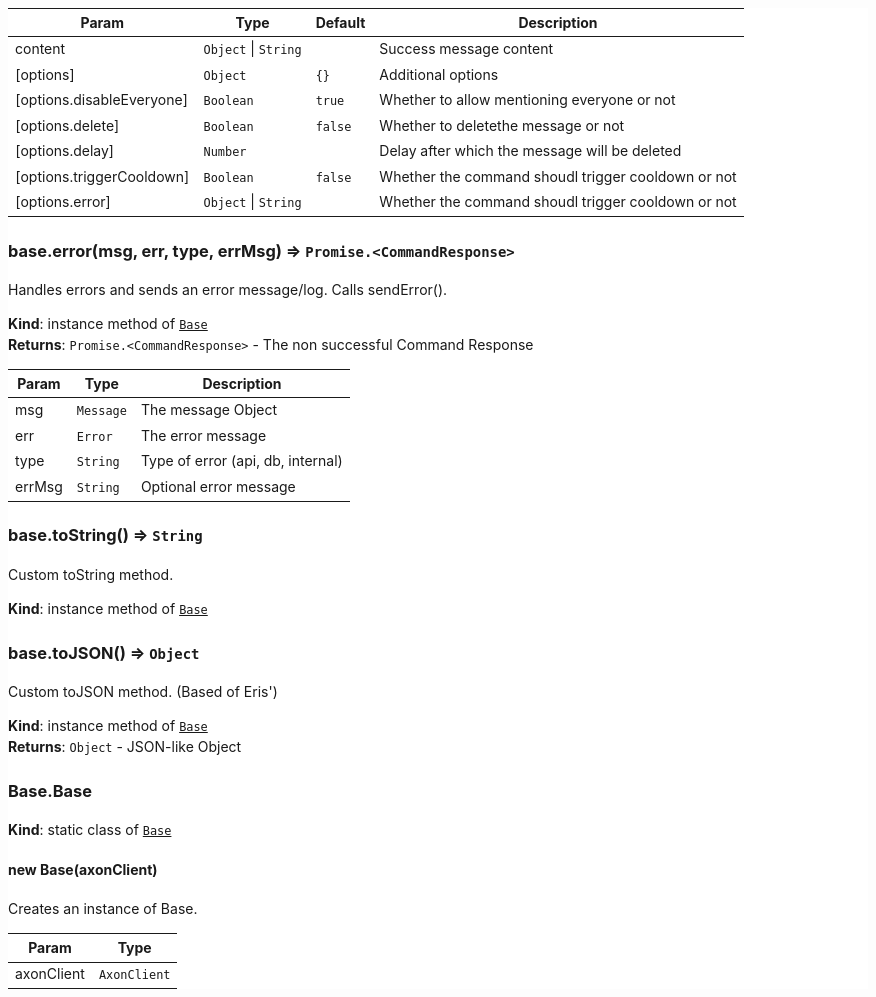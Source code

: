 | Param | Type | Default | Description |
| --- | --- | --- | --- |
| content | <code>Object</code> \| <code>String</code> |  | Success message content |
| [options] | <code>Object</code> | <code>{}</code> | Additional options |
| [options.disableEveryone] | <code>Boolean</code> | <code>true</code> | Whether to allow mentioning everyone or not |
| [options.delete] | <code>Boolean</code> | <code>false</code> | Whether to deletethe message or not |
| [options.delay] | <code>Number</code> | <code></code> | Delay after which the message will be deleted |
| [options.triggerCooldown] | <code>Boolean</code> | <code>false</code> | Whether the command shoudl trigger cooldown or not |
| [options.error] | <code>Object</code> \| <code>String</code> | <code></code> | Whether the command shoudl trigger cooldown or not |

<a name="Base+error"></a>

### base.error(msg, err, type, errMsg) ⇒ <code>Promise.&lt;CommandResponse&gt;</code>
Handles errors and sends an error message/log.
Calls sendError().

**Kind**: instance method of [<code>Base</code>](#Base)  
**Returns**: <code>Promise.&lt;CommandResponse&gt;</code> - The non successful Command Response  

| Param | Type | Description |
| --- | --- | --- |
| msg | <code>Message</code> | The message Object |
| err | <code>Error</code> | The error message |
| type | <code>String</code> | Type of error (api, db, internal) |
| errMsg | <code>String</code> | Optional error message |

<a name="Base+toString"></a>

### base.toString() ⇒ <code>String</code>
Custom toString method.

**Kind**: instance method of [<code>Base</code>](#Base)  
<a name="Base+toJSON"></a>

### base.toJSON() ⇒ <code>Object</code>
Custom toJSON method.
(Based of Eris')

**Kind**: instance method of [<code>Base</code>](#Base)  
**Returns**: <code>Object</code> - JSON-like Object  
<a name="Base.Base"></a>

### Base.Base
**Kind**: static class of [<code>Base</code>](#Base)  
<a name="new_Base.Base_new"></a>

#### new Base(axonClient)
Creates an instance of Base.


| Param | Type |
| --- | --- |
| axonClient | <code>AxonClient</code> | 

